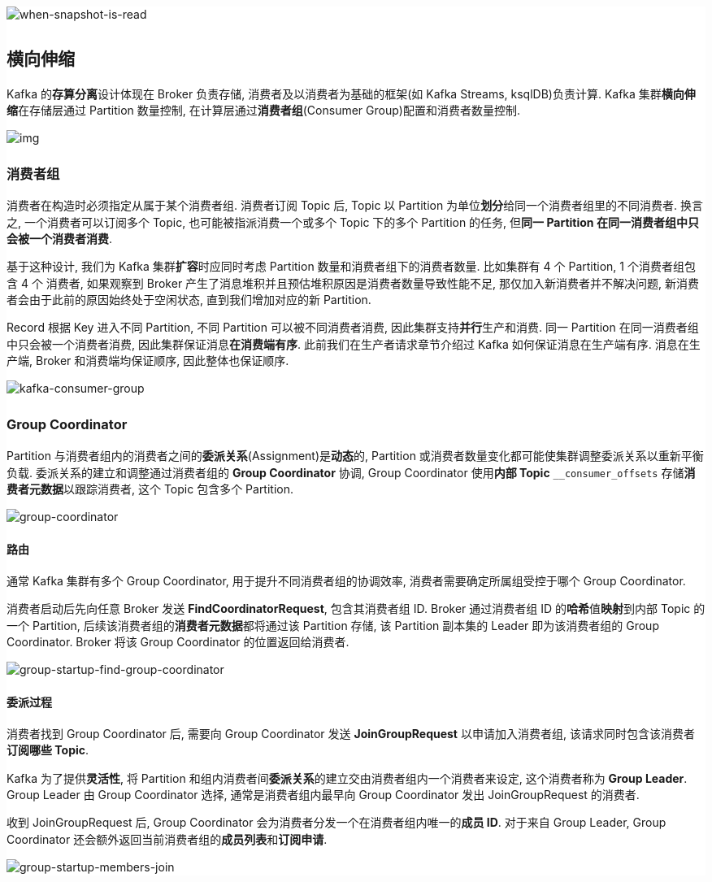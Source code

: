 ![when-snapshot-is-read](/images/Kafka-%E5%8E%9F%E7%90%86/Kafka_Internals_062.png)

## 横向伸缩

Kafka 的**存算分离**设计体现在 Broker 负责存储, 消费者及以消费者为基础的框架(如 Kafka Streams, ksqlDB)负责计算. Kafka 集群**横向伸缩**在存储层通过 Partition 数量控制, 在计算层通过**消费者组**(Consumer Group)配置和消费者数量控制.

![img](/images/Kafka-%E5%8E%9F%E7%90%86/guide-kafka-partition-img4.png)

### 消费者组

消费者在构造时必须指定从属于某个消费者组. 消费者订阅 Topic 后, Topic 以 Partition 为单位**划分**给同一个消费者组里的不同消费者. 换言之, 一个消费者可以订阅多个 Topic, 也可能被指派消费一个或多个 Topic 下的多个 Partition 的任务, 但**同一 Partition 在同一消费者组中只会被一个消费者消费**.

基于这种设计, 我们为 Kafka 集群**扩容**时应同时考虑 Partition 数量和消费者组下的消费者数量. 比如集群有 4 个 Partition, 1 个消费者组包含 4 个 消费者, 如果观察到 Broker 产生了消息堆积并且预估堆积原因是消费者数量导致性能不足, 那仅加入新消费者并不解决问题, 新消费者会由于此前的原因始终处于空闲状态, 直到我们增加对应的新 Partition. 

Record 根据 Key 进入不同 Partition, 不同 Partition 可以被不同消费者消费, 因此集群支持**并行**生产和消费. 同一 Partition 在同一消费者组中只会被一个消费者消费, 因此集群保证消息**在消费端有序**. 此前我们在生产者请求章节介绍过 Kafka 如何保证消息在生产端有序. 消息在生产端, Broker 和消费端均保证顺序, 因此整体也保证顺序.

![kafka-consumer-group](/images/Kafka-%E5%8E%9F%E7%90%86/Kafka_Internals_064.png)

### Group Coordinator

Partition 与消费者组内的消费者之间的**委派关系**(Assignment)是**动态**的, Partition 或消费者数量变化都可能使集群调整委派关系以重新平衡负载. 委派关系的建立和调整通过消费者组的 **Group Coordinator** 协调, Group Coordinator 使用**内部 Topic** `__consumer_offsets` 存储**消费者元数据**以跟踪消费者, 这个 Topic 包含多个 Partition.

![group-coordinator](/images/Kafka-%E5%8E%9F%E7%90%86/Kafka_Internals_065.png)

#### 路由

通常 Kafka 集群有多个 Group Coordinator, 用于提升不同消费者组的协调效率, 消费者需要确定所属组受控于哪个 Group Coordinator.

消费者启动后先向任意 Broker 发送 **FindCoordinatorRequest**, 包含其消费者组 ID. Broker 通过消费者组 ID 的**哈希**值**映射**到内部 Topic 的一个 Partition, 后续该消费者组的**消费者元数据**都将通过该 Partition 存储, 该 Partition 副本集的 Leader 即为该消费者组的 Group Coordinator. Broker 将该 Group Coordinator 的位置返回给消费者.

![group-startup-find-group-coordinator](/images/Kafka-%E5%8E%9F%E7%90%86/Kafka_Internals_066.png)

#### 委派过程

消费者找到 Group Coordinator 后, 需要向 Group Coordinator 发送 **JoinGroupRequest** 以申请加入消费者组, 该请求同时包含该消费者**订阅哪些 Topic**.

Kafka 为了提供**灵活性**, 将 Partition 和组内消费者间**委派关系**的建立交由消费者组内一个消费者来设定, 这个消费者称为 **Group Leader**. Group Leader 由 Group Coordinator 选择, 通常是消费者组内最早向 Group Coordinator 发出 JoinGroupRequest 的消费者.

收到 JoinGroupRequest 后, Group Coordinator 会为消费者分发一个在消费者组内唯一的**成员 ID**. 对于来自 Group Leader, Group Coordinator 还会额外返回当前消费者组的**成员列表**和**订阅申请**.

![group-startup-members-join](/images/Kafka-%E5%8E%9F%E7%90%86/Kafka_Internals_067.png)
